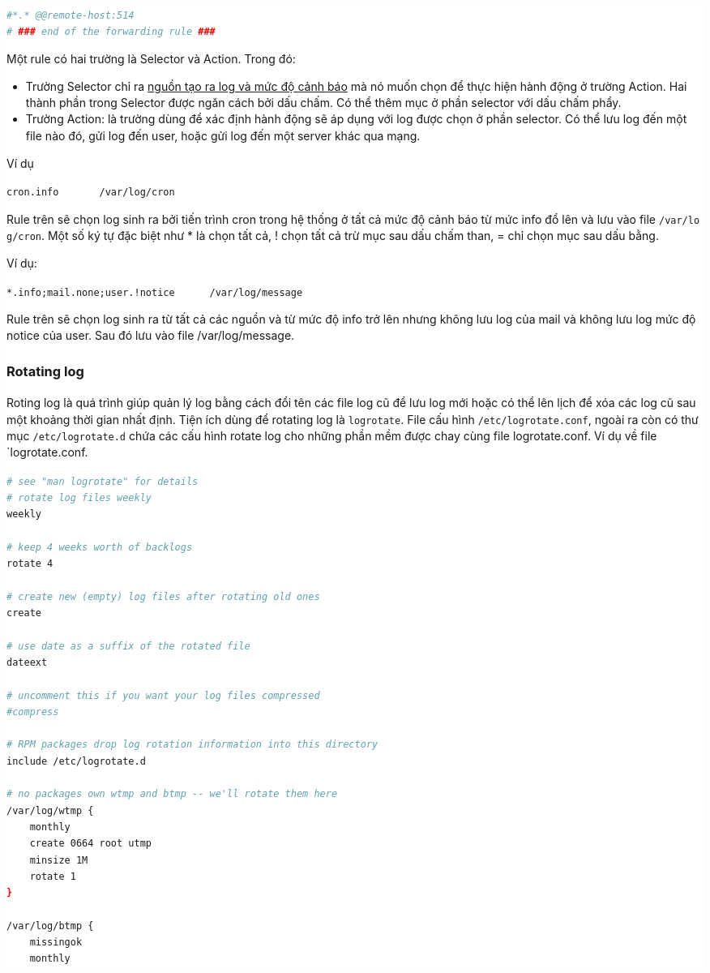 ```bash
#*.* @@remote-host:514
# ### end of the forwarding rule ###
```
Một rule có hai trường là Selector và Action. Trong đó:
- Trường Selector chỉ ra [nguồn tạo ra log và mức độ cảnh báo](#nguonvamucdo) mà nó muốn chọn để thực hiện hành động ở trường Action. Hai thành phần trong Selector được ngăn cách bởi dấu chấm. Có thể thêm mục ở phần selector với dấu chấm phẩy.
- Trường Action: là trường dùng để xác định hành động sẽ áp dụng với log được chọn ở phần selector. Có thể lưu log đến một file nào đó, gửi log đến user, hoặc gửi log đến một server khác qua mạng.

Ví dụ
```
cron.info       /var/log/cron
```
Rule trên sẽ chọn log sinh ra bởi tiến trình cron trong hệ thống ở tất cả mức độ cảnh báo từ mức info đổ lên và lưu vào file `/var/log/cron`.
Một số ký tự đặc biệt như * là chọn tất cả, ! chọn tất cả trừ mục sau dấu chấm than, = chỉ chọn mục sau dấu bằng.

Ví dụ:
```
*.info;mail.none;user.!notice      /var/log/message
```
Rule trên sẽ chọn log sinh ra từ tất cả các nguồn và từ mức độ info trở lên nhưng không lưu log của mail và không lưu log mức độ notice của user. Sau đó lưu vào file /var/log/message.


### Rotating log
Roting log là quá trình giúp quản lý log bằng cách đổi tên các file log cũ để lưu log mới hoặc có thể lên lịch để xóa các log cũ sau một khoảng thời gian nhất định.
Tiện ích dùng để rotating log là `logrotate`. File cấu hình `/etc/logrotate.conf`, ngoài ra còn có thư mục  `/etc/logrotate.d` chứa các cấu hình rotate log cho những phần mềm được chay cùng file logrotate.conf.
Ví dụ về file `logrotate.conf.
```bash
# see "man logrotate" for details
# rotate log files weekly
weekly

# keep 4 weeks worth of backlogs
rotate 4

# create new (empty) log files after rotating old ones
create

# use date as a suffix of the rotated file
dateext

# uncomment this if you want your log files compressed
#compress

# RPM packages drop log rotation information into this directory
include /etc/logrotate.d

# no packages own wtmp and btmp -- we'll rotate them here
/var/log/wtmp {
    monthly
    create 0664 root utmp
	minsize 1M
    rotate 1
}

/var/log/btmp {
    missingok
    monthly
```